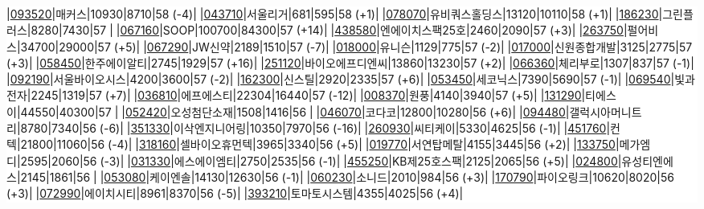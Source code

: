 |[093520](https://finance.daum.net/quotes/A093520)|매커스|10930|8710|58 (-4)|
|[043710](https://finance.daum.net/quotes/A043710)|서울리거|681|595|58 (+1)|
|[078070](https://finance.daum.net/quotes/A078070)|유비쿼스홀딩스|13120|10110|58 (+1)|
|[186230](https://finance.daum.net/quotes/A186230)|그린플러스|8280|7430|57 |
|[067160](https://finance.daum.net/quotes/A067160)|SOOP|100700|84300|57 (+14)|
|[438580](https://finance.daum.net/quotes/A438580)|엔에이치스팩25호|2460|2090|57 (+3)|
|[263750](https://finance.daum.net/quotes/A263750)|펄어비스|34700|29000|57 (+5)|
|[067290](https://finance.daum.net/quotes/A067290)|JW신약|2189|1510|57 (-7)|
|[018000](https://finance.daum.net/quotes/A018000)|유니슨|1129|775|57 (-2)|
|[017000](https://finance.daum.net/quotes/A017000)|신원종합개발|3125|2775|57 (+3)|
|[058450](https://finance.daum.net/quotes/A058450)|한주에이알티|2745|1929|57 (+16)|
|[251120](https://finance.daum.net/quotes/A251120)|바이오에프디엔씨|13860|13230|57 (+2)|
|[066360](https://finance.daum.net/quotes/A066360)|체리부로|1307|837|57 (-1)|
|[092190](https://finance.daum.net/quotes/A092190)|서울바이오시스|4200|3600|57 (-2)|
|[162300](https://finance.daum.net/quotes/A162300)|신스틸|2920|2335|57 (+6)|
|[053450](https://finance.daum.net/quotes/A053450)|세코닉스|7390|5690|57 (-1)|
|[069540](https://finance.daum.net/quotes/A069540)|빛과전자|2245|1319|57 (+7)|
|[036810](https://finance.daum.net/quotes/A036810)|에프에스티|22304|16440|57 (-12)|
|[008370](https://finance.daum.net/quotes/A008370)|원풍|4140|3940|57 (+5)|
|[131290](https://finance.daum.net/quotes/A131290)|티에스이|44550|40300|57 |
|[052420](https://finance.daum.net/quotes/A052420)|오성첨단소재|1508|1416|56 |
|[046070](https://finance.daum.net/quotes/A046070)|코다코|12800|10280|56 (+6)|
|[094480](https://finance.daum.net/quotes/A094480)|갤럭시아머니트리|8780|7340|56 (-6)|
|[351330](https://finance.daum.net/quotes/A351330)|이삭엔지니어링|10350|7970|56 (-16)|
|[260930](https://finance.daum.net/quotes/A260930)|씨티케이|5330|4625|56 (-1)|
|[451760](https://finance.daum.net/quotes/A451760)|컨텍|21800|11060|56 (-4)|
|[318160](https://finance.daum.net/quotes/A318160)|셀바이오휴먼텍|3965|3340|56 (+5)|
|[019770](https://finance.daum.net/quotes/A019770)|서연탑메탈|4155|3445|56 (+2)|
|[133750](https://finance.daum.net/quotes/A133750)|메가엠디|2595|2060|56 (-3)|
|[031330](https://finance.daum.net/quotes/A031330)|에스에이엠티|2750|2535|56 (-1)|
|[455250](https://finance.daum.net/quotes/A455250)|KB제25호스팩|2125|2065|56 (+5)|
|[024800](https://finance.daum.net/quotes/A024800)|유성티엔에스|2145|1861|56 |
|[053080](https://finance.daum.net/quotes/A053080)|케이엔솔|14130|12630|56 (-1)|
|[060230](https://finance.daum.net/quotes/A060230)|소니드|2010|984|56 (+3)|
|[170790](https://finance.daum.net/quotes/A170790)|파이오링크|10620|8020|56 (+3)|
|[072990](https://finance.daum.net/quotes/A072990)|에이치시티|8961|8370|56 (-5)|
|[393210](https://finance.daum.net/quotes/A393210)|토마토시스템|4355|4025|56 (+4)|